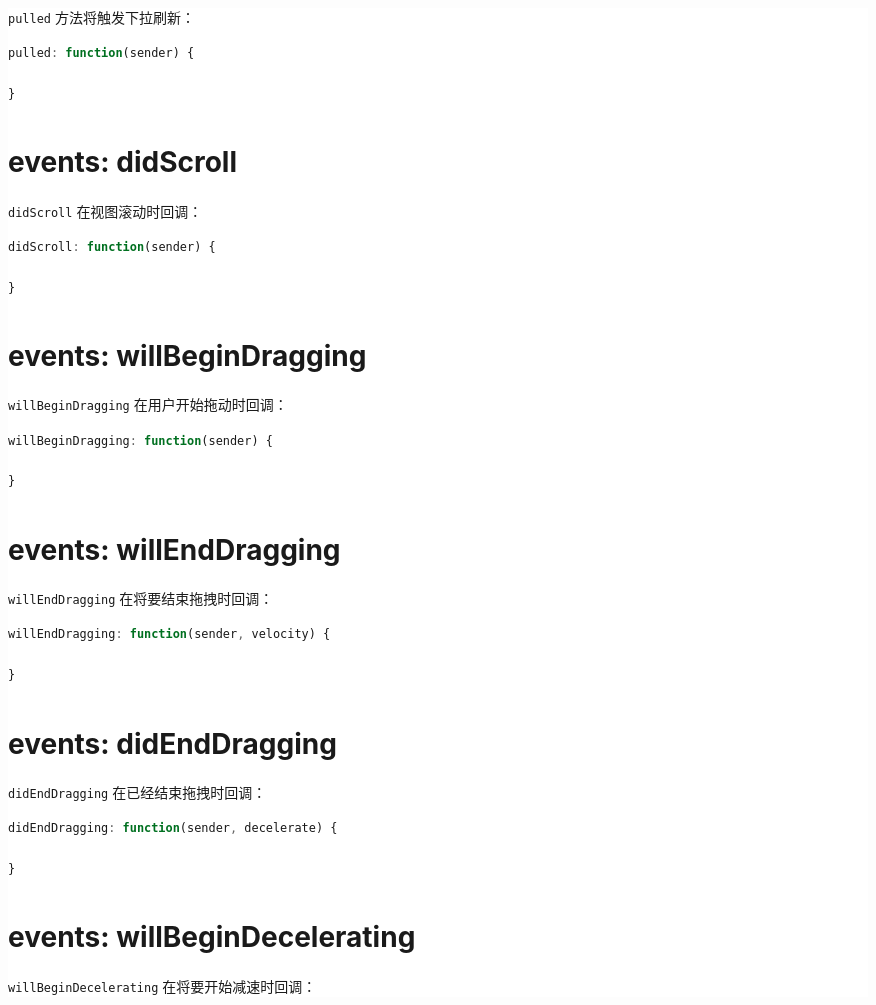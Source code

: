 `pulled` 方法将触发下拉刷新：

```js
pulled: function(sender) {
  
}
```

# events: didScroll

`didScroll` 在视图滚动时回调：

```js
didScroll: function(sender) {

}
```

# events: willBeginDragging

`willBeginDragging` 在用户开始拖动时回调：

```js
willBeginDragging: function(sender) {
  
}
```

# events: willEndDragging

`willEndDragging` 在将要结束拖拽时回调：

```js
willEndDragging: function(sender, velocity) {

}
```

# events: didEndDragging

`didEndDragging` 在已经结束拖拽时回调：

```js
didEndDragging: function(sender, decelerate) {

}
```

# events: willBeginDecelerating

`willBeginDecelerating` 在将要开始减速时回调：
